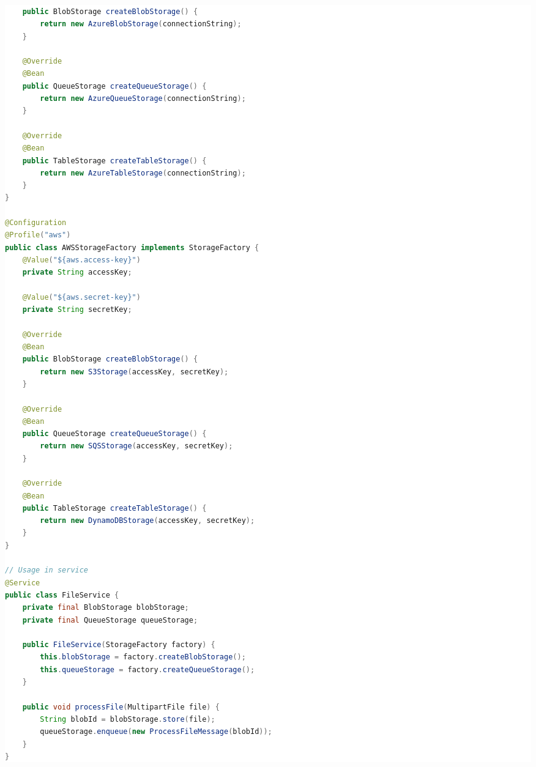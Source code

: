 ```java
    public BlobStorage createBlobStorage() {
        return new AzureBlobStorage(connectionString);
    }
    
    @Override
    @Bean
    public QueueStorage createQueueStorage() {
        return new AzureQueueStorage(connectionString);
    }
    
    @Override
    @Bean
    public TableStorage createTableStorage() {
        return new AzureTableStorage(connectionString);
    }
}

@Configuration
@Profile("aws")
public class AWSStorageFactory implements StorageFactory {
    @Value("${aws.access-key}")
    private String accessKey;
    
    @Value("${aws.secret-key}")
    private String secretKey;
    
    @Override
    @Bean
    public BlobStorage createBlobStorage() {
        return new S3Storage(accessKey, secretKey);
    }
    
    @Override
    @Bean
    public QueueStorage createQueueStorage() {
        return new SQSStorage(accessKey, secretKey);
    }
    
    @Override
    @Bean
    public TableStorage createTableStorage() {
        return new DynamoDBStorage(accessKey, secretKey);
    }
}

// Usage in service
@Service
public class FileService {
    private final BlobStorage blobStorage;
    private final QueueStorage queueStorage;
    
    public FileService(StorageFactory factory) {
        this.blobStorage = factory.createBlobStorage();
        this.queueStorage = factory.createQueueStorage();
    }
    
    public void processFile(MultipartFile file) {
        String blobId = blobStorage.store(file);
        queueStorage.enqueue(new ProcessFileMessage(blobId));
    }
}
```

